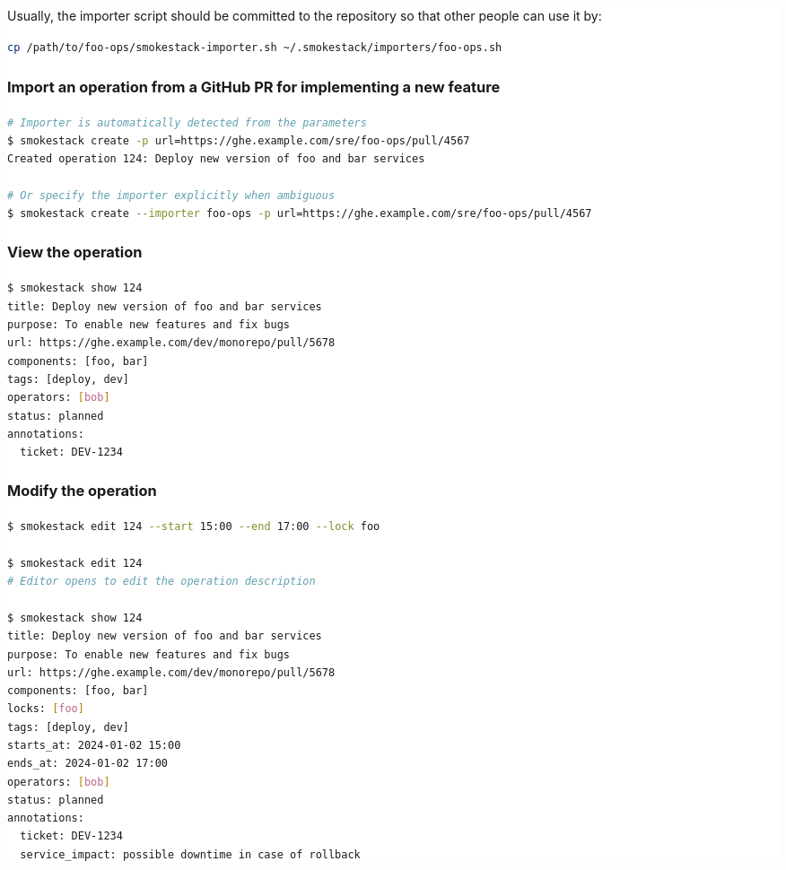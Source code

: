 Usually, the importer script should be committed to the repository so that other people can use it by:

```sh
cp /path/to/foo-ops/smokestack-importer.sh ~/.smokestack/importers/foo-ops.sh
```

### Import an operation from a GitHub PR for implementing a new feature

```sh
# Importer is automatically detected from the parameters
$ smokestack create -p url=https://ghe.example.com/sre/foo-ops/pull/4567
Created operation 124: Deploy new version of foo and bar services

# Or specify the importer explicitly when ambiguous
$ smokestack create --importer foo-ops -p url=https://ghe.example.com/sre/foo-ops/pull/4567
```

### View the operation

```sh
$ smokestack show 124
title: Deploy new version of foo and bar services
purpose: To enable new features and fix bugs
url: https://ghe.example.com/dev/monorepo/pull/5678
components: [foo, bar]
tags: [deploy, dev]
operators: [bob]
status: planned
annotations:
  ticket: DEV-1234
```

### Modify the operation

```sh
$ smokestack edit 124 --start 15:00 --end 17:00 --lock foo

$ smokestack edit 124
# Editor opens to edit the operation description

$ smokestack show 124
title: Deploy new version of foo and bar services
purpose: To enable new features and fix bugs
url: https://ghe.example.com/dev/monorepo/pull/5678
components: [foo, bar]
locks: [foo]
tags: [deploy, dev]
starts_at: 2024-01-02 15:00
ends_at: 2024-01-02 17:00
operators: [bob]
status: planned
annotations:
  ticket: DEV-1234
  service_impact: possible downtime in case of rollback
```
